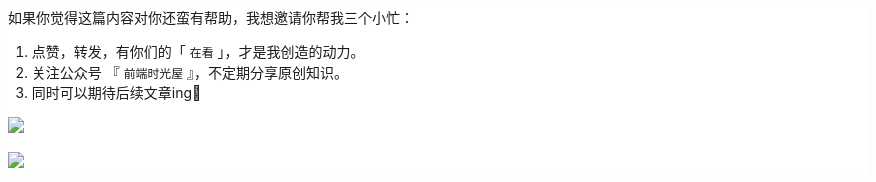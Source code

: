 如果你觉得这篇内容对你还蛮有帮助，我想邀请你帮我三个小忙：

1. 点赞，转发，有你们的「 `在看` 」，才是我创造的动力。
2. 关注公众号 『 `前端时光屋` 』，不定期分享原创知识。
3. 同时可以期待后续文章ing🚀

![](https://tva1.sinaimg.cn/large/007S8ZIlly1ghwblar34nj31yh0u04e7.jpg)



![](https://mmbiz.qpic.cn/mmbiz_gif/7QRTvkK2qC6BGNLOQxwBmMTOGmO0dSd3NmOWsZBMWg3BC1msdwtyvBkNLYh1xGLQibm4QsHibClwxWfzuibicbJcIA/640?wx_fmt=gif)

